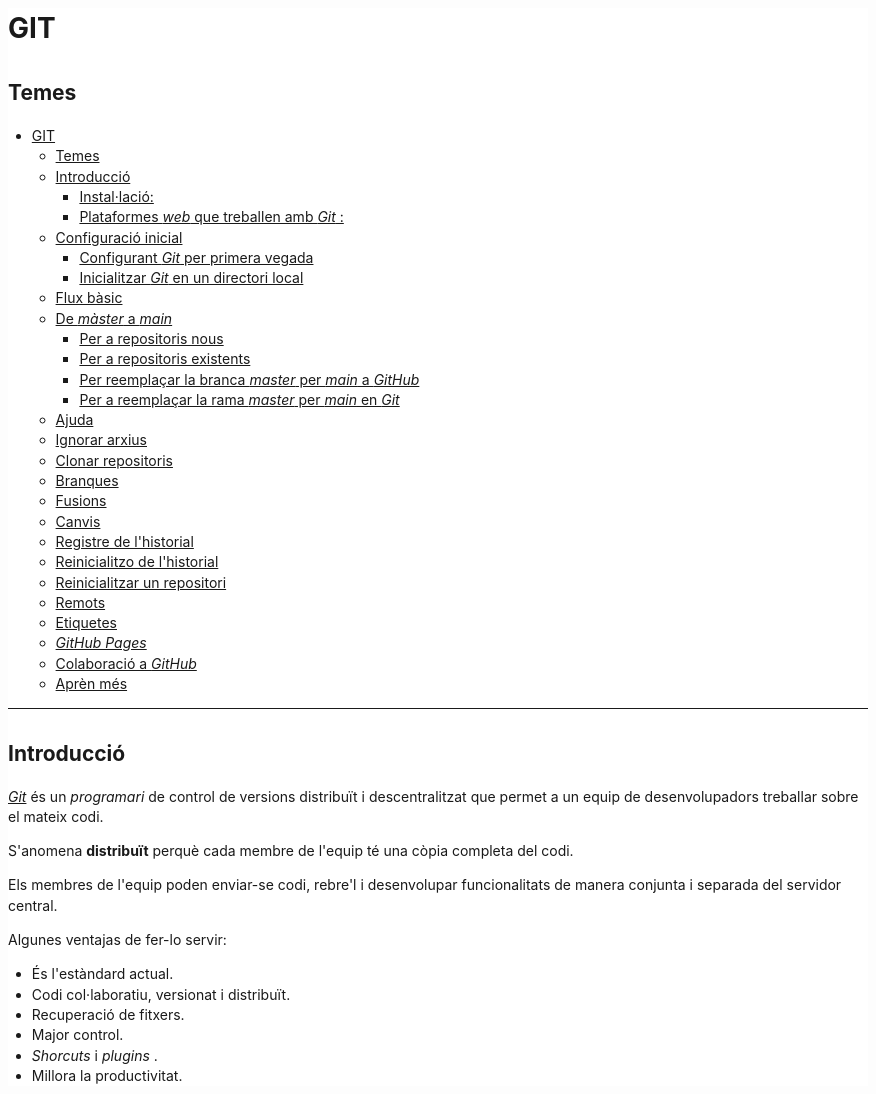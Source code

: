# GIT

Temes
---

- [GIT](#git)
  - [Temes](#temes)
  - [Introducció](#introducció)
    - [Instal·lació:](#installació)
    - [Plataformes _web_ que treballen amb _Git_ :](#plataformes-web-que-treballen-amb-git-)
  - [Configuració inicial](#configuració-inicial)
    - [Configurant _Git_ per primera vegada](#configurant-git-per-primera-vegada)
    - [Inicialitzar _Git_ en un directori local](#inicialitzar-git-en-un-directori-local)
  - [Flux bàsic](#flux-bàsic)
  - [De _màster_ a _main_](#de-màster-a-main)
    - [Per a repositoris nous](#per-a-repositoris-nous)
    - [Per a repositoris existents](#per-a-repositoris-existents)
    - [Per reemplaçar la branca _master_ per _main_ a _GitHub_](#per-reemplaçar-la-branca-master-per-main-a-github)
    - [Per a reemplaçar la rama _master_ per _main_ en _Git_](#per-a-reemplaçar-la-rama-master-per-main-en-git)
  - [Ajuda](#ajuda)
  - [Ignorar arxius](#ignorar-arxius)
  - [Clonar repositoris](#clonar-repositoris)
  - [Branques](#branques)
  - [Fusions](#fusions)
  - [Canvis](#canvis)
  - [Registre de l'historial](#registre-de-lhistorial)
  - [Reinicialitzo de l'historial](#reinicialitzo-de-lhistorial)
  - [Reinicialitzar un repositori](#reinicialitzar-un-repositori)
  - [Remots](#remots)
  - [Etiquetes](#etiquetes)
  - [_GitHub Pages_](#github-pages)
  - [Colaboració a _GitHub_](#colaboració-a-github)
  - [Aprèn més](#aprèn-més)

---

Introducció
-----------

[_Git_](https://git-scm.com/) és un _programari_ de control de versions distribuït i descentralitzat que permet a un equip de desenvolupadors treballar sobre el mateix codi.

S'anomena **distribuït** perquè cada membre de l'equip té una còpia completa del codi.

Els membres de l'equip poden enviar-se codi, rebre'l i desenvolupar funcionalitats de manera conjunta i separada del servidor central.

Algunes ventajas de fer-lo servir:

*   És l'estàndard actual.
*   Codi col·laboratiu, versionat i distribuït.
*   Recuperació de fitxers.
*   Major control.
*   _Shorcuts_ i _plugins_ .
*   Millora la productivitat.
